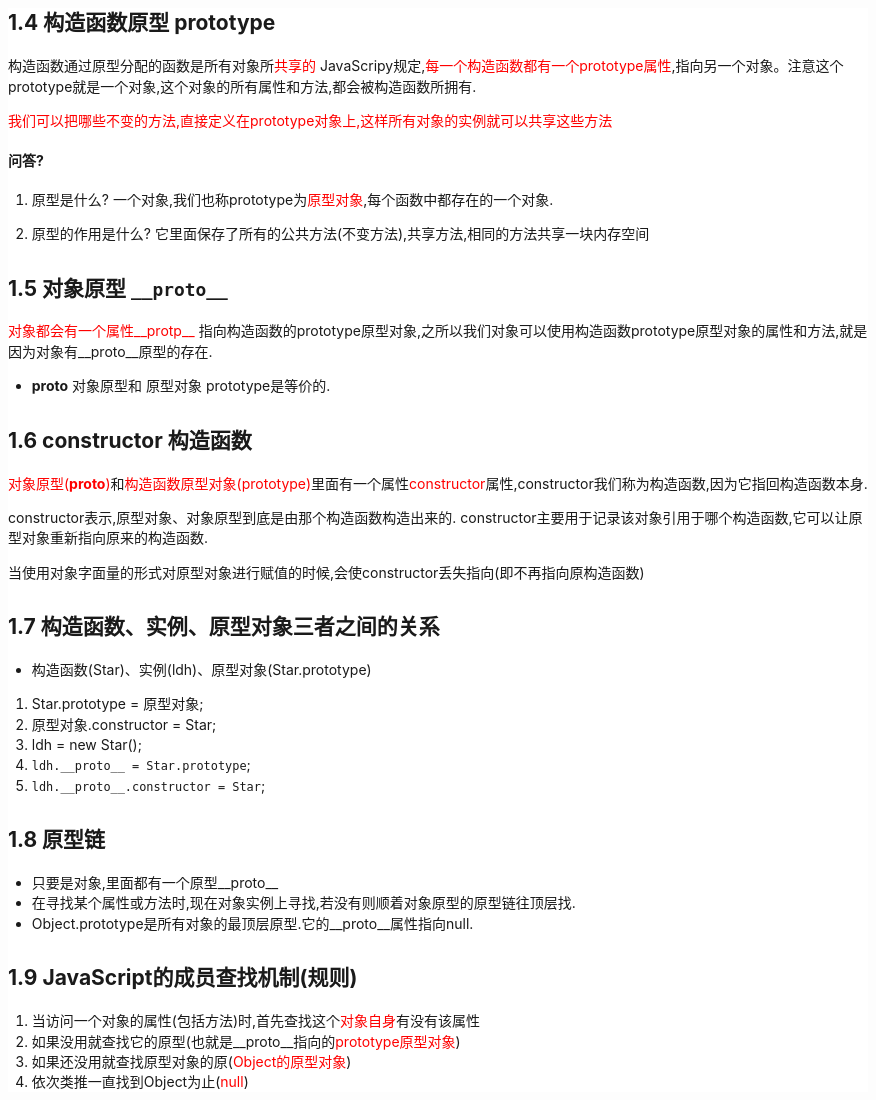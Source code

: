 ## 1.4 构造函数原型 prototype
构造函数通过原型分配的函数是所有对象所<font color=red>共享的</font>
JavaScripy规定,<font color=red>每一个构造函数都有一个prototype属性</font>,指向另一个对象。注意这个prototype就是一个对象,这个对象的所有属性和方法,都会被构造函数所拥有.

<font color=red>我们可以把哪些不变的方法,直接定义在prototype对象上,这样所有对象的实例就可以共享这些方法</font>


#### 问答?
1. 原型是什么?
一个对象,我们也称prototype为<font color=red>原型对象</font>,每个函数中都存在的一个对象.

2. 原型的作用是什么?
它里面保存了所有的公共方法(不变方法),共享方法,相同的方法共享一块内存空间



## 1.5 对象原型 `__proto__`
<font color=red>对象都会有一个属性__protp__</font> 指向构造函数的prototype原型对象,之所以我们对象可以使用构造函数prototype原型对象的属性和方法,就是因为对象有__proto__原型的存在.

- __proto__ 对象原型和 原型对象 prototype是等价的.


## 1.6 constructor 构造函数
<font color=red>对象原型(__proto__)</font>和<font color=red>构造函数原型对象(prototype)</font>里面有一个属性<font color=red>constructor</font>属性,constructor我们称为构造函数,因为它指回构造函数本身.

constructor表示,原型对象、对象原型到底是由那个构造函数构造出来的.
constructor主要用于记录该对象引用于哪个构造函数,它可以让原型对象重新指向原来的构造函数.

当使用对象字面量的形式对原型对象进行赋值的时候,会使constructor丢失指向(即不再指向原构造函数)


## 1.7 构造函数、实例、原型对象三者之间的关系
- 构造函数(Star)、实例(ldh)、原型对象(Star.prototype)
1. Star.prototype = 原型对象;
2. 原型对象.constructor = Star;
3. ldh = new Star();
4. ``ldh.__proto__ = Star.prototype``;
5. `ldh.__proto__.constructor = Star`;


## 1.8 原型链
- 只要是对象,里面都有一个原型__proto__
- 在寻找某个属性或方法时,现在对象实例上寻找,若没有则顺着对象原型的原型链往顶层找.
- Object.prototype是所有对象的最顶层原型.它的__proto__属性指向null.

## 1.9 JavaScript的成员查找机制(规则)
1. 当访问一个对象的属性(包括方法)时,首先查找这个<font color=red>对象自身</font>有没有该属性
2. 如果没用就查找它的原型(也就是__proto__指向的<font color=red>prototype原型对象</font>)
3. 如果还没用就查找原型对象的原(<font color=red>Object的原型对象</font>)
4. 依次类推一直找到Object为止(<font color=red>null</font>)

